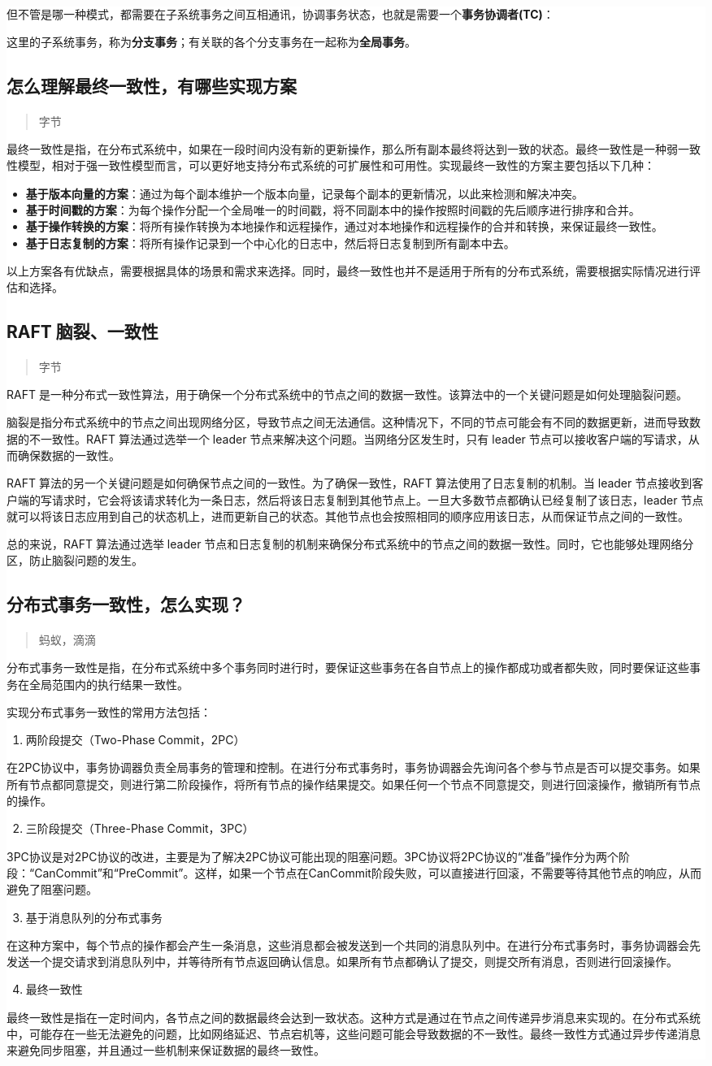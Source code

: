 但不管是哪一种模式，都需要在子系统事务之间互相通讯，协调事务状态，也就是需要一个**事务协调者(TC)**：

这里的子系统事务，称为**分支事务**；有关联的各个分支事务在一起称为**全局事务**。

## 怎么理解最终一致性，有哪些实现方案

> 字节

最终一致性是指，在分布式系统中，如果在一段时间内没有新的更新操作，那么所有副本最终将达到一致的状态。最终一致性是一种弱一致性模型，相对于强一致性模型而言，可以更好地支持分布式系统的可扩展性和可用性。实现最终一致性的方案主要包括以下几种：

- **基于版本向量的方案**：通过为每个副本维护一个版本向量，记录每个副本的更新情况，以此来检测和解决冲突。
- **基于时间戳的方案**：为每个操作分配一个全局唯一的时间戳，将不同副本中的操作按照时间戳的先后顺序进行排序和合并。
- **基于操作转换的方案**：将所有操作转换为本地操作和远程操作，通过对本地操作和远程操作的合并和转换，来保证最终一致性。
- **基于日志复制的方案**：将所有操作记录到一个中心化的日志中，然后将日志复制到所有副本中去。

以上方案各有优缺点，需要根据具体的场景和需求来选择。同时，最终一致性也并不是适用于所有的分布式系统，需要根据实际情况进行评估和选择。

## RAFT 脑裂、一致性

> 字节

RAFT 是一种分布式一致性算法，用于确保一个分布式系统中的节点之间的数据一致性。该算法中的一个关键问题是如何处理脑裂问题。

脑裂是指分布式系统中的节点之间出现网络分区，导致节点之间无法通信。这种情况下，不同的节点可能会有不同的数据更新，进而导致数据的不一致性。RAFT 算法通过选举一个 leader 节点来解决这个问题。当网络分区发生时，只有 leader 节点可以接收客户端的写请求，从而确保数据的一致性。

RAFT 算法的另一个关键问题是如何确保节点之间的一致性。为了确保一致性，RAFT 算法使用了日志复制的机制。当 leader 节点接收到客户端的写请求时，它会将该请求转化为一条日志，然后将该日志复制到其他节点上。一旦大多数节点都确认已经复制了该日志，leader 节点就可以将该日志应用到自己的状态机上，进而更新自己的状态。其他节点也会按照相同的顺序应用该日志，从而保证节点之间的一致性。

总的来说，RAFT 算法通过选举 leader 节点和日志复制的机制来确保分布式系统中的节点之间的数据一致性。同时，它也能够处理网络分区，防止脑裂问题的发生。

## 分布式事务一致性，怎么实现？

> 蚂蚁，滴滴

分布式事务一致性是指，在分布式系统中多个事务同时进行时，要保证这些事务在各自节点上的操作都成功或者都失败，同时要保证这些事务在全局范围内的执行结果一致性。

实现分布式事务一致性的常用方法包括：

1. 两阶段提交（Two-Phase Commit，2PC）

在2PC协议中，事务协调器负责全局事务的管理和控制。在进行分布式事务时，事务协调器会先询问各个参与节点是否可以提交事务。如果所有节点都同意提交，则进行第二阶段操作，将所有节点的操作结果提交。如果任何一个节点不同意提交，则进行回滚操作，撤销所有节点的操作。

2. 三阶段提交（Three-Phase Commit，3PC）

3PC协议是对2PC协议的改进，主要是为了解决2PC协议可能出现的阻塞问题。3PC协议将2PC协议的“准备”操作分为两个阶段：“CanCommit”和“PreCommit”。这样，如果一个节点在CanCommit阶段失败，可以直接进行回滚，不需要等待其他节点的响应，从而避免了阻塞问题。

3. 基于消息队列的分布式事务

在这种方案中，每个节点的操作都会产生一条消息，这些消息都会被发送到一个共同的消息队列中。在进行分布式事务时，事务协调器会先发送一个提交请求到消息队列中，并等待所有节点返回确认信息。如果所有节点都确认了提交，则提交所有消息，否则进行回滚操作。

4. 最终一致性

最终一致性是指在一定时间内，各节点之间的数据最终会达到一致状态。这种方式是通过在节点之间传递异步消息来实现的。在分布式系统中，可能存在一些无法避免的问题，比如网络延迟、节点宕机等，这些问题可能会导致数据的不一致性。最终一致性方式通过异步传递消息来避免同步阻塞，并且通过一些机制来保证数据的最终一致性。
